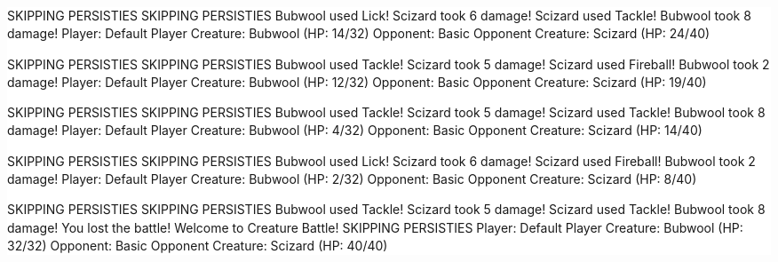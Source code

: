 SKIPPING PERSISTIES
SKIPPING PERSISTIES
Bubwool used Lick!
Scizard took 6 damage!
Scizard used Tackle!
Bubwool took 8 damage!
Player: Default Player
Creature: Bubwool (HP: 14/32)
Opponent: Basic Opponent
Creature: Scizard (HP: 24/40)

SKIPPING PERSISTIES
SKIPPING PERSISTIES
Bubwool used Tackle!
Scizard took 5 damage!
Scizard used Fireball!
Bubwool took 2 damage!
Player: Default Player
Creature: Bubwool (HP: 12/32)
Opponent: Basic Opponent
Creature: Scizard (HP: 19/40)

SKIPPING PERSISTIES
SKIPPING PERSISTIES
Bubwool used Tackle!
Scizard took 5 damage!
Scizard used Tackle!
Bubwool took 8 damage!
Player: Default Player
Creature: Bubwool (HP: 4/32)
Opponent: Basic Opponent
Creature: Scizard (HP: 14/40)

SKIPPING PERSISTIES
SKIPPING PERSISTIES
Bubwool used Lick!
Scizard took 6 damage!
Scizard used Fireball!
Bubwool took 2 damage!
Player: Default Player
Creature: Bubwool (HP: 2/32)
Opponent: Basic Opponent
Creature: Scizard (HP: 8/40)

SKIPPING PERSISTIES
SKIPPING PERSISTIES
Bubwool used Tackle!
Scizard took 5 damage!
Scizard used Tackle!
Bubwool took 8 damage!
You lost the battle!
Welcome to Creature Battle!
SKIPPING PERSISTIES
Player: Default Player
Creature: Bubwool (HP: 32/32)
Opponent: Basic Opponent
Creature: Scizard (HP: 40/40)
